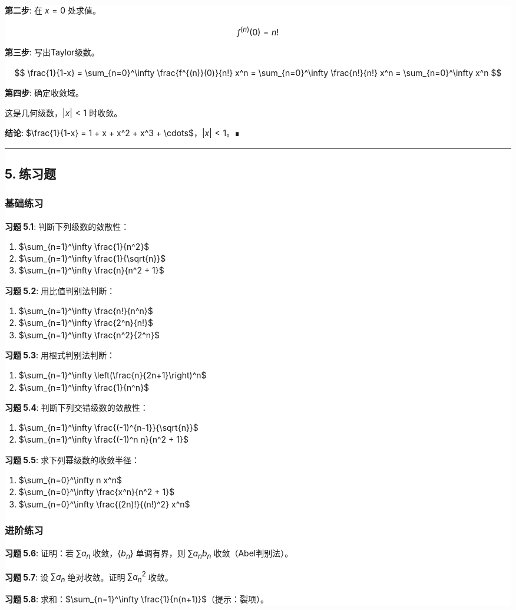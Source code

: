 **第二步**: 在 $x = 0$ 处求值。

$$f^{(n)}(0) = n!$$

**第三步**: 写出Taylor级数。

$$
\frac{1}{1-x} = \sum_{n=0}^\infty \frac{f^{(n)}(0)}{n!} x^n = \sum_{n=0}^\infty \frac{n!}{n!} x^n = \sum_{n=0}^\infty x^n
$$

**第四步**: 确定收敛域。

这是几何级数，$|x| < 1$ 时收敛。

**结论**: $\frac{1}{1-x} = 1 + x + x^2 + x^3 + \cdots$，$|x| < 1$。∎

---

## 5. 练习题

### 基础练习

**习题 5.1**: 判断下列级数的敛散性：

1. $\sum_{n=1}^\infty \frac{1}{n^2}$
2. $\sum_{n=1}^\infty \frac{1}{\sqrt{n}}$
3. $\sum_{n=1}^\infty \frac{n}{n^2 + 1}$

**习题 5.2**: 用比值判别法判断：

1. $\sum_{n=1}^\infty \frac{n!}{n^n}$
2. $\sum_{n=1}^\infty \frac{2^n}{n!}$
3. $\sum_{n=1}^\infty \frac{n^2}{2^n}$

**习题 5.3**: 用根式判别法判断：

1. $\sum_{n=1}^\infty \left(\frac{n}{2n+1}\right)^n$
2. $\sum_{n=1}^\infty \frac{1}{n^n}$

**习题 5.4**: 判断下列交错级数的敛散性：

1. $\sum_{n=1}^\infty \frac{(-1)^{n-1}}{\sqrt{n}}$
2. $\sum_{n=1}^\infty \frac{(-1)^n n}{n^2 + 1}$

**习题 5.5**: 求下列幂级数的收敛半径：

1. $\sum_{n=0}^\infty n x^n$
2. $\sum_{n=0}^\infty \frac{x^n}{n^2 + 1}$
3. $\sum_{n=0}^\infty \frac{(2n)!}{(n!)^2} x^n$

### 进阶练习

**习题 5.6**: 证明：若 $\sum a_n$ 收敛，$\{b_n\}$ 单调有界，则 $\sum a_n b_n$ 收敛（Abel判别法）。

**习题 5.7**: 设 $\sum a_n$ 绝对收敛。证明 $\sum a_n^2$ 收敛。

**习题 5.8**: 求和：$\sum_{n=1}^\infty \frac{1}{n(n+1)}$（提示：裂项）。
